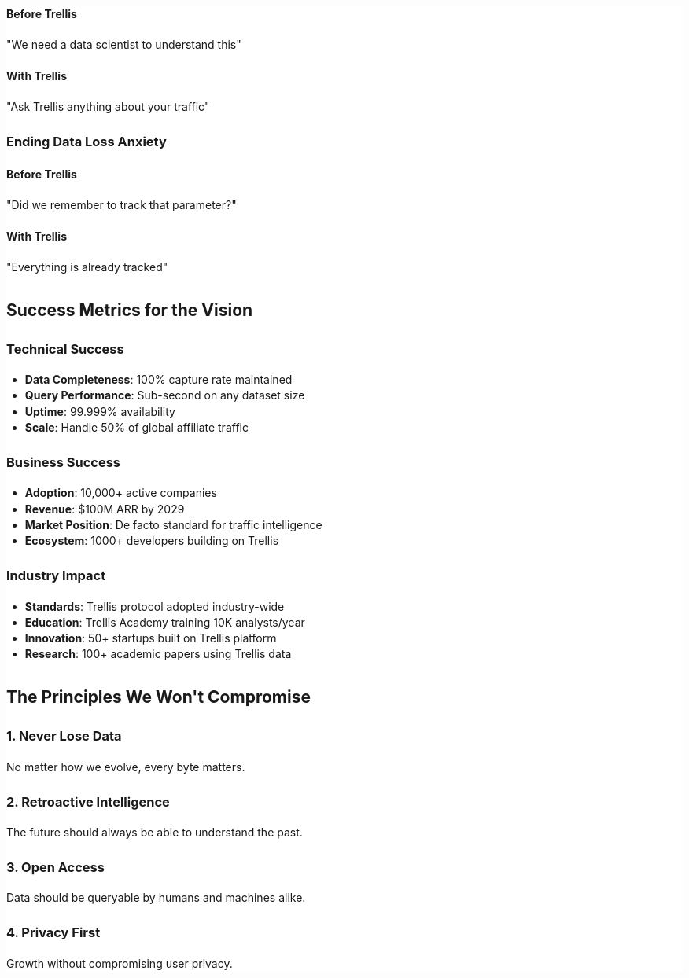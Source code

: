 #### Before Trellis
"We need a data scientist to understand this"

#### With Trellis
"Ask Trellis anything about your traffic"

### Ending Data Loss Anxiety

#### Before Trellis
"Did we remember to track that parameter?"

#### With Trellis
"Everything is already tracked"

## Success Metrics for the Vision

### Technical Success
- **Data Completeness**: 100% capture rate maintained
- **Query Performance**: Sub-second on any dataset size
- **Uptime**: 99.999% availability
- **Scale**: Handle 50% of global affiliate traffic

### Business Success
- **Adoption**: 10,000+ active companies
- **Revenue**: $100M ARR by 2029
- **Market Position**: De facto standard for traffic intelligence
- **Ecosystem**: 1000+ developers building on Trellis

### Industry Impact
- **Standards**: Trellis protocol adopted industry-wide
- **Education**: Trellis Academy training 10K analysts/year
- **Innovation**: 50+ startups built on Trellis platform
- **Research**: 100+ academic papers using Trellis data

## The Principles We Won't Compromise

### 1. **Never Lose Data**
No matter how we evolve, every byte matters.

### 2. **Retroactive Intelligence**
The future should always be able to understand the past.

### 3. **Open Access**
Data should be queryable by humans and machines alike.

### 4. **Privacy First**
Growth without compromising user privacy.
